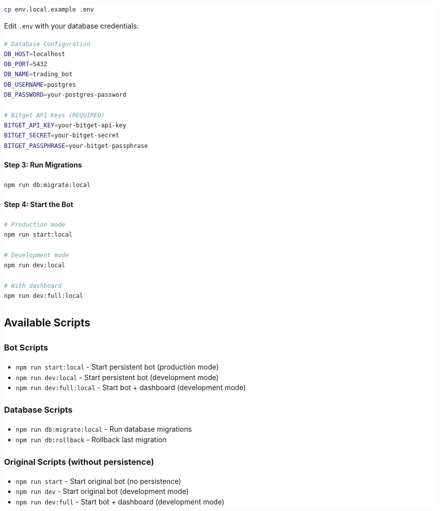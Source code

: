 ```bash
cp env.local.example .env
```

Edit `.env` with your database credentials:

```bash
# Database Configuration
DB_HOST=localhost
DB_PORT=5432
DB_NAME=trading_bot
DB_USERNAME=postgres
DB_PASSWORD=your-postgres-password

# Bitget API Keys (REQUIRED)
BITGET_API_KEY=your-bitget-api-key
BITGET_SECRET=your-bitget-secret
BITGET_PASSPHRASE=your-bitget-passphrase
```

#### Step 3: Run Migrations

```bash
npm run db:migrate:local
```

#### Step 4: Start the Bot

```bash
# Production mode
npm run start:local

# Development mode
npm run dev:local

# With dashboard
npm run dev:full:local
```

## Available Scripts

### Bot Scripts

- `npm run start:local` - Start persistent bot (production mode)
- `npm run dev:local` - Start persistent bot (development mode)
- `npm run dev:full:local` - Start bot + dashboard (development mode)

### Database Scripts

- `npm run db:migrate:local` - Run database migrations
- `npm run db:rollback` - Rollback last migration

### Original Scripts (without persistence)

- `npm run start` - Start original bot (no persistence)
- `npm run dev` - Start original bot (development mode)
- `npm run dev:full` - Start bot + dashboard (development mode)
